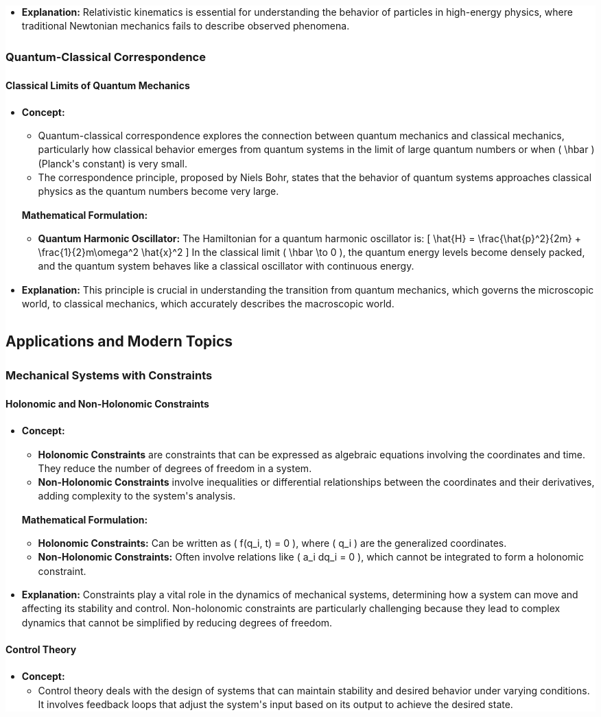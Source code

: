 - **Explanation:** Relativistic kinematics is essential for understanding the behavior of particles in high-energy physics, where traditional Newtonian mechanics fails to describe observed phenomena.

### Quantum-Classical Correspondence

#### **Classical Limits of Quantum Mechanics**

- **Concept:**
  - Quantum-classical correspondence explores the connection between quantum mechanics and classical mechanics, particularly how classical behavior emerges from quantum systems in the limit of large quantum numbers or when \( \hbar \) (Planck's constant) is very small.
  - The correspondence principle, proposed by Niels Bohr, states that the behavior of quantum systems approaches classical physics as the quantum numbers become very large.

  **Mathematical Formulation:**

  - **Quantum Harmonic Oscillator:**
    The Hamiltonian for a quantum harmonic oscillator is:
    \[
    \hat{H} = \frac{\hat{p}^2}{2m} + \frac{1}{2}m\omega^2 \hat{x}^2
    \]
    In the classical limit \( \hbar \to 0 \), the quantum energy levels become densely packed, and the quantum system behaves like a classical oscillator with continuous energy.

- **Explanation:** This principle is crucial in understanding the transition from quantum mechanics, which governs the microscopic world, to classical mechanics, which accurately describes the macroscopic world.

## Applications and Modern Topics

### Mechanical Systems with Constraints

#### **Holonomic and Non-Holonomic Constraints**

- **Concept:**
  - **Holonomic Constraints** are constraints that can be expressed as algebraic equations involving the coordinates and time. They reduce the number of degrees of freedom in a system.
  - **Non-Holonomic Constraints** involve inequalities or differential relationships between the coordinates and their derivatives, adding complexity to the system's analysis.

  **Mathematical Formulation:**
  - **Holonomic Constraints:** Can be written as \( f(q_i, t) = 0 \), where \( q_i \) are the generalized coordinates.
  - **Non-Holonomic Constraints:** Often involve relations like \( a_i dq_i = 0 \), which cannot be integrated to form a holonomic constraint.

- **Explanation:** Constraints play a vital role in the dynamics of mechanical systems, determining how a system can move and affecting its stability and control. Non-holonomic constraints are particularly challenging because they lead to complex dynamics that cannot be simplified by reducing degrees of freedom.

#### **Control Theory**

- **Concept:**
  - Control theory deals with the design of systems that can maintain stability and desired behavior under varying conditions. It involves feedback loops that adjust the system's input based on its output to achieve the desired state.
